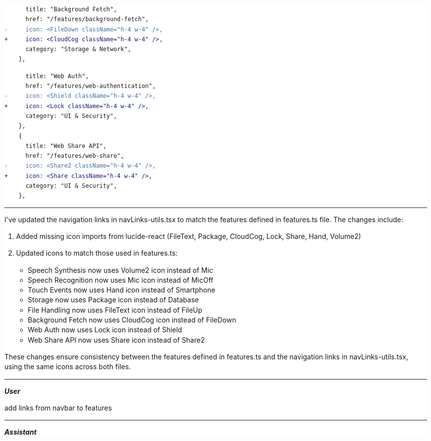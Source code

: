 ```diff
      title: "Background Fetch",
      href: "/features/background-fetch",
-     icon: <FileDown className="h-4 w-4" />,
+     icon: <CloudCog className="h-4 w-4" />,
      category: "Storage & Network",
    },
```

```diff
      title: "Web Auth",
      href: "/features/web-authentication",
-     icon: <Shield className="h-4 w-4" />,
+     icon: <Lock className="h-4 w-4" />,
      category: "UI & Security",
    },
    {
      title: "Web Share API",
      href: "/features/web-share",
-     icon: <Share2 className="h-4 w-4" />,
+     icon: <Share className="h-4 w-4" />,
      category: "UI & Security",
    },
```

---

I've updated the navigation links in navLinks-utils.tsx to match the features defined in features.ts file. The changes include:

1. Added missing icon imports from lucide-react (FileText, Package, CloudCog, Lock, Share, Hand, Volume2)

2. Updated icons to match those used in features.ts:
   - Speech Synthesis now uses Volume2 icon instead of Mic
   - Speech Recognition now uses Mic icon instead of MicOff
   - Touch Events now uses Hand icon instead of Smartphone
   - Storage now uses Package icon instead of Database
   - File Handling now uses FileText icon instead of FileUp
   - Background Fetch now uses CloudCog icon instead of FileDown
   - Web Auth now uses Lock icon instead of Shield
   - Web Share API now uses Share icon instead of Share2

These changes ensure consistency between the features defined in features.ts and the navigation links in navLinks-utils.tsx, using the same icons across both files.

---

_**User**_

add links from navbar to features

---

_**Assistant**_

